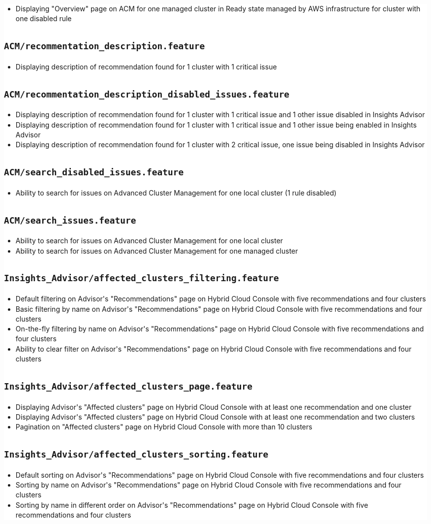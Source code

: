 * Displaying "Overview" page on ACM for one managed cluster in Ready state managed by AWS infrastructure for cluster with one disabled rule

## `ACM/recommentation_description.feature`

* Displaying description of recommendation found for 1 cluster with 1 critical issue

## `ACM/recommentation_description_disabled_issues.feature`

* Displaying description of recommendation found for 1 cluster with 1 critical issue and 1 other issue disabled in Insights Advisor
* Displaying description of recommendation found for 1 cluster with 1 critical issue and 1 other issue being enabled in Insights Advisor
* Displaying description of recommendation found for 1 cluster with 2 critical issue, one issue being disabled in Insights Advisor

## `ACM/search_disabled_issues.feature`

* Ability to search for issues on Advanced Cluster Management for one local cluster (1 rule disabled)

## `ACM/search_issues.feature`

* Ability to search for issues on Advanced Cluster Management for one local cluster
* Ability to search for issues on Advanced Cluster Management for one managed cluster

## `Insights_Advisor/affected_clusters_filtering.feature`

* Default filtering on Advisor's "Recommendations" page on Hybrid Cloud Console with five recommendations and four clusters
* Basic filtering by name on Advisor's "Recommendations" page on Hybrid Cloud Console with five recommendations and four clusters
* On-the-fly filtering by name on Advisor's "Recommendations" page on Hybrid Cloud Console with five recommendations and four clusters
* Ability to clear filter on Advisor's "Recommendations" page on Hybrid Cloud Console with five recommendations and four clusters

## `Insights_Advisor/affected_clusters_page.feature`

* Displaying Advisor's "Affected clusters" page on Hybrid Cloud Console with at least one recommendation and one cluster
* Displaying Advisor's "Affected clusters" page on Hybrid Cloud Console with at least one recommendation and two clusters
* Pagination on "Affected clusters" page on Hybrid Cloud Console with more than 10 clusters

## `Insights_Advisor/affected_clusters_sorting.feature`

* Default sorting on Advisor's "Recommendations" page on Hybrid Cloud Console with five recommendations and four clusters
* Sorting by name on Advisor's "Recommendations" page on Hybrid Cloud Console with five recommendations and four clusters
* Sorting by name in different order on Advisor's "Recommendations" page on Hybrid Cloud Console with five recommendations and four clusters
